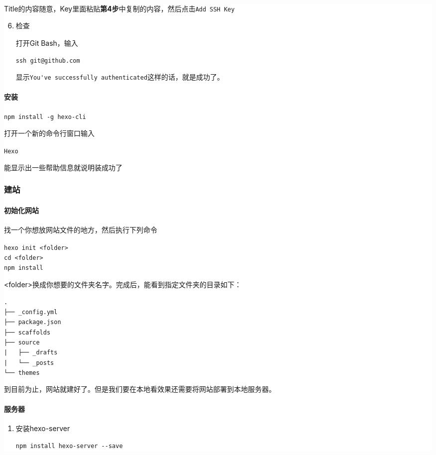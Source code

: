    Title的内容随意，Key里面粘贴**第4步**中复制的内容，然后点击`Add SSH Key`

6. 检查

   打开Git Bash，输入

   ```shell
   ssh git@github.com
   ```

   显示`You've successfully authenticated`这样的话，就是成功了。

#### 安装

```shell
npm install -g hexo-cli
```

打开一个新的命令行窗口输入

```shell
Hexo
```

能显示出一些帮助信息就说明装成功了

### 建站

#### 初始化网站

找一个你想放网站文件的地方，然后执行下列命令

```shell
hexo init <folder>
cd <folder>
npm install
```

<a name='folder'>\<folder\></a>换成你想要的文件夹名字。完成后，能看到指定文件夹的目录如下：

```
.
├── _config.yml
├── package.json
├── scaffolds
├── source
|   ├── _drafts
|   └── _posts
└── themes
```

到目前为止，网站就建好了。但是我们要在本地看效果还需要将网站部署到本地服务器。

#### 服务器

1. 安装hexo-server

   ```shell
   npm install hexo-server --save
   ```
